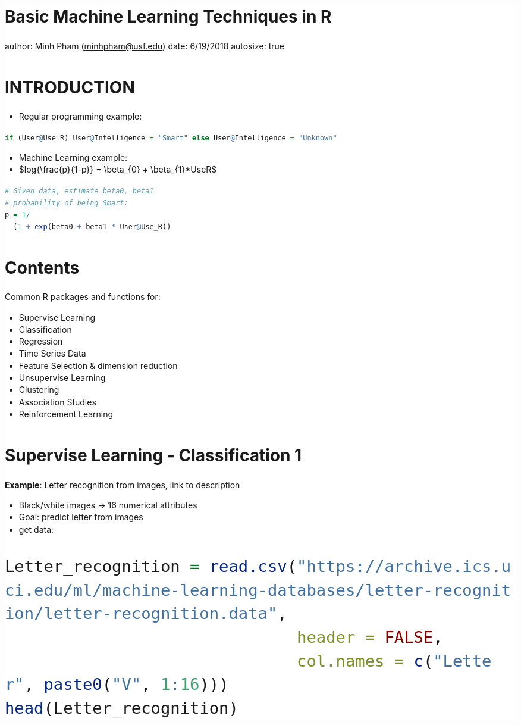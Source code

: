Basic Machine Learning Techniques in R
========================================================
author: Minh Pham (minhpham@usf.edu)
date: 6/19/2018
autosize: true

INTRODUCTION
========================================================
- Regular programming example:


```r
if (User@Use_R) User@Intelligence = "Smart" else User@Intelligence = "Unknown"
```
- Machine Learning example: 
 - $log{\frac{p}{1-p}} = \beta_{0} + \beta_{1}*UseR$

```r
# Given data, estimate beta0, beta1
# probability of being Smart:
p = 1/
  (1 + exp(beta0 + beta1 * User@Use_R))
```

Contents
========================================================
Common R packages and functions for:
- Supervise Learning
 - Classification
 - Regression
 - Time Series Data
 - Feature Selection & dimension reduction
- Unsupervise Learning
 - Clustering
 - Association Studies
- Reinforcement Learning



Supervise Learning - Classification 1
======================================================

**Example**: Letter recognition from images, [link to description](https://archive.ics.uci.edu/ml/machine-learning-databases/letter-recognition/letter-recognition.names)
- Black/white images $\rightarrow$ 16 numerical attributes
- Goal: predict letter from images
- get data:
<font size = "6">

```r
Letter_recognition = read.csv("https://archive.ics.uci.edu/ml/machine-learning-databases/letter-recognition/letter-recognition.data",
                              header = FALSE,
                              col.names = c("Letter", paste0("V", 1:16)))
head(Letter_recognition)
```
